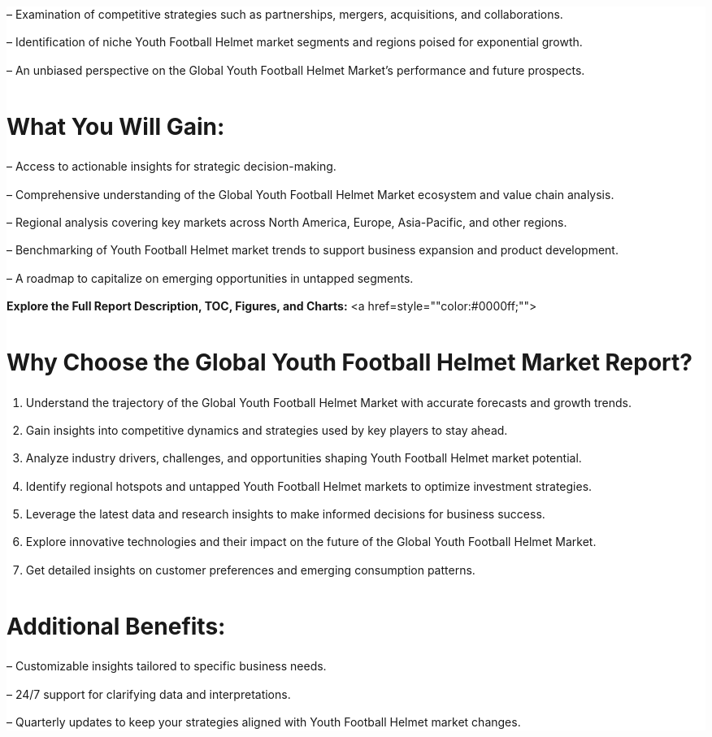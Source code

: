 – Examination of competitive strategies such as partnerships, mergers, acquisitions, and collaborations.

– Identification of niche Youth Football Helmet market segments and regions poised for exponential growth.

– An unbiased perspective on the Global Youth Football Helmet Market’s performance and future prospects.

# <strong>What You Will Gain:</strong>

– Access to actionable insights for strategic decision-making.

– Comprehensive understanding of the Global Youth Football Helmet Market ecosystem and value chain analysis.

– Regional analysis covering key markets across North America, Europe, Asia-Pacific, and other regions.

– Benchmarking of Youth Football Helmet market trends to support business expansion and product development.

– A roadmap to capitalize on emerging opportunities in untapped segments.

<strong>Explore the Full Report Description, TOC, Figures, and Charts:</strong>
<a href=style=""color:#0000ff;""></a>

# <strong>Why Choose the Global Youth Football Helmet Market Report?</strong>

1. Understand the trajectory of the Global Youth Football Helmet Market with accurate forecasts and growth trends.

2. Gain insights into competitive dynamics and strategies used by key players to stay ahead.

3. Analyze industry drivers, challenges, and opportunities shaping Youth Football Helmet market potential.

4. Identify regional hotspots and untapped Youth Football Helmet markets to optimize investment strategies.

5. Leverage the latest data and research insights to make informed decisions for business success.

6. Explore innovative technologies and their impact on the future of the Global Youth Football Helmet Market.

7. Get detailed insights on customer preferences and emerging consumption patterns.

# <strong>Additional Benefits:</strong>

– Customizable insights tailored to specific business needs.

– 24/7 support for clarifying data and interpretations.

– Quarterly updates to keep your strategies aligned with Youth Football Helmet market changes.
